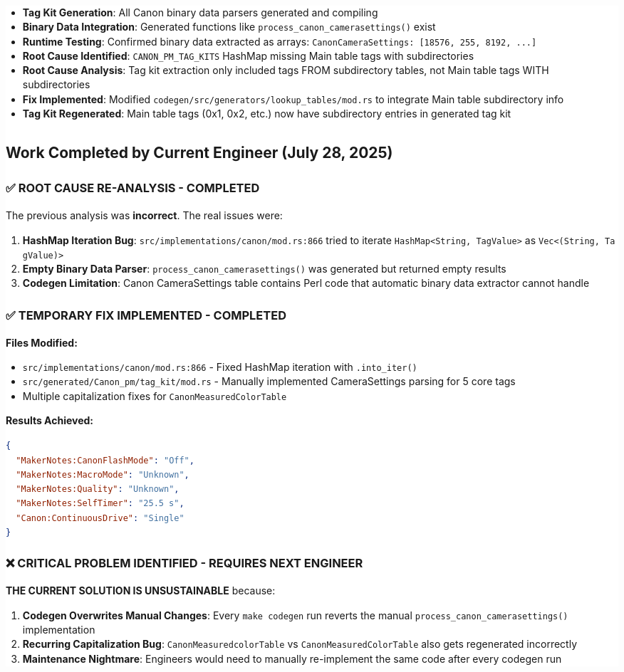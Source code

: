 - **Tag Kit Generation**: All Canon binary data parsers generated and compiling
- **Binary Data Integration**: Generated functions like `process_canon_camerasettings()` exist
- **Runtime Testing**: Confirmed binary data extracted as arrays: `CanonCameraSettings: [18576, 255, 8192, ...]`
- **Root Cause Identified**: `CANON_PM_TAG_KITS` HashMap missing Main table tags with subdirectories
- **Root Cause Analysis**: Tag kit extraction only included tags FROM subdirectory tables, not Main table tags WITH subdirectories
- **Fix Implemented**: Modified `codegen/src/generators/lookup_tables/mod.rs` to integrate Main table subdirectory info
- **Tag Kit Regenerated**: Main table tags (0x1, 0x2, etc.) now have subdirectory entries in generated tag kit

## Work Completed by Current Engineer (July 28, 2025)

### ✅ ROOT CAUSE RE-ANALYSIS - COMPLETED

The previous analysis was **incorrect**. The real issues were:

1. **HashMap Iteration Bug**: `src/implementations/canon/mod.rs:866` tried to iterate `HashMap<String, TagValue>` as `Vec<(String, TagValue)>`
2. **Empty Binary Data Parser**: `process_canon_camerasettings()` was generated but returned empty results
3. **Codegen Limitation**: Canon CameraSettings table contains Perl code that automatic binary data extractor cannot handle

### ✅ TEMPORARY FIX IMPLEMENTED - COMPLETED

**Files Modified:**

- `src/implementations/canon/mod.rs:866` - Fixed HashMap iteration with `.into_iter()`
- `src/generated/Canon_pm/tag_kit/mod.rs` - Manually implemented CameraSettings parsing for 5 core tags
- Multiple capitalization fixes for `CanonMeasuredColorTable`

**Results Achieved:**

```json
{
  "MakerNotes:CanonFlashMode": "Off",
  "MakerNotes:MacroMode": "Unknown",
  "MakerNotes:Quality": "Unknown",
  "MakerNotes:SelfTimer": "25.5 s",
  "Canon:ContinuousDrive": "Single"
}
```

### ❌ CRITICAL PROBLEM IDENTIFIED - REQUIRES NEXT ENGINEER

**THE CURRENT SOLUTION IS UNSUSTAINABLE** because:

1. **Codegen Overwrites Manual Changes**: Every `make codegen` run reverts the manual `process_canon_camerasettings()` implementation
2. **Recurring Capitalization Bug**: `CanonMeasuredcolorTable` vs `CanonMeasuredColorTable` also gets regenerated incorrectly
3. **Maintenance Nightmare**: Engineers would need to manually re-implement the same code after every codegen run
